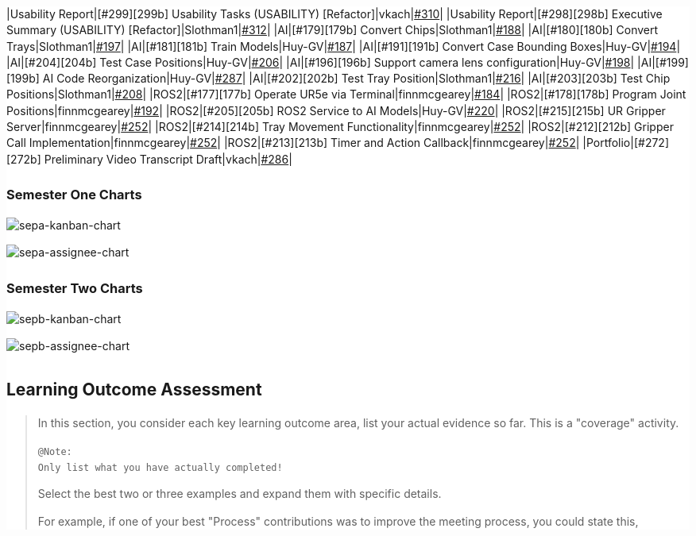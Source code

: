 |Usability Report|[#299][299b] Usability Tasks (USABILITY) [Refactor]|vkach|[#310][310b]|
|Usability Report|[#298][298b] Executive Summary (USABILITY) [Refactor]|Slothman1|[#312][312b]|
|AI|[#179][179b] Convert Chips|Slothman1|[#188][188b]|
|AI|[#180][180b] Convert Trays|Slothman1|[#197][197b]|
|AI|[#181][181b] Train Models|Huy-GV|[#187][187b]|
|AI|[#191][191b] Convert Case Bounding Boxes|Huy-GV|[#194][194b]|
|AI|[#204][204b] Test Case Positions|Huy-GV|[#206][206b]|
|AI|[#196][196b] Support camera lens configuration|Huy-GV|[#198][198b]|
|AI|[#199][199b] AI Code Reorganization|Huy-GV|[#287][287b]|
|AI|[#202][202b] Test Tray Position|Slothman1|[#216][216b]|
|AI|[#203][203b] Test Chip Positions|Slothman1|[#208][208b]|
|ROS2|[#177][177b] Operate UR5e via Terminal|finnmcgearey|[#184][184b]|
|ROS2|[#178][178b] Program Joint Positions|finnmcgearey|[#192][192b]|
|ROS2|[#205][205b] ROS2 Service to AI Models|Huy-GV|[#220][220b]|
|ROS2|[#215][215b] UR Gripper Server|finnmcgearey|[#252][252b]|
|ROS2|[#214][214b] Tray Movement Functionality|finnmcgearey|[#252][252b]|
|ROS2|[#212][212b] Gripper Call Implementation|finnmcgearey|[#252][252b]|
|ROS2|[#213][213b] Timer and Action Callback|finnmcgearey|[#252][252b]|
|Portfolio|[#272][272b] Preliminary Video Transcript Draft|vkach|[#286][286b]|


### Semester One Charts

![sepa-kanban-chart](https://cdn.discordapp.com/attachments/1132920353748963425/1166260572610891786/image.png)

![sepa-assignee-chart](https://cdn.discordapp.com/attachments/1132920353748963425/1166260572350849034/image.png)


### Semester Two Charts

![sepb-kanban-chart](https://cdn.discordapp.com/attachments/1132920353748963425/1168013848066920448/image.png)

![sepb-assignee-chart](https://cdn.discordapp.com/attachments/1132920353748963425/1168013847798489098/image.png)

<div class="page"/>

## Learning Outcome Assessment
> In this section, you consider each key learning outcome area, list your actual evidence so far.
> This is a "coverage" activity.
>
> ```gherkin
> @Note:
> Only list what you have actually completed!
> ```
>
> Select the best two or three examples and expand them with specific details.
>
> For example, if one of your best "Process" contributions was to improve the meeting process, you could state this,

[379a]: <https://github.com/kanbanyte/sepa/pull/379>
[380a]: <https://github.com/kanbanyte/sepa/pull/380>
[386a]: <https://github.com/kanbanyte/sepa/pull/386>
[387a]: <https://github.com/kanbanyte/sepa/pull/387>
[389a]: <https://github.com/kanbanyte/sepa/pull/389>
[390a]: <https://github.com/kanbanyte/sepa/pull/390>
[391a]: <https://github.com/kanbanyte/sepa/pull/391>
[315a]: <https://github.com/kanbanyte/sepa/pull/315>
[321a]: <https://github.com/kanbanyte/sepa/pull/321>
[362a]: <https://github.com/kanbanyte/sepa/pull/362>
[363a]: <https://github.com/kanbanyte/sepa/pull/363>
[308a]: <https://github.com/kanbanyte/sepa/pull/308>
[99a]: <https://github.com/kanbanyte/sepa/pull/99>
[109a]: <https://github.com/kanbanyte/sepa/pull/109>
[24a]: <https://github.com/kanbanyte/sepa/pull/24>
[26a]: <https://github.com/kanbanyte/sepa/pull/26>
[34a]: <https://github.com/kanbanyte/sepa/pull/34>
[41a]: <https://github.com/kanbanyte/sepa/pull/41>
[47a]: <https://github.com/kanbanyte/sepa/pull/47>
[71a]: <https://github.com/kanbanyte/sepa/pull/71>
[388a]: <https://github.com/kanbanyte/sepa/pull/388>
[392a]: <https://github.com/kanbanyte/sepa/pull/392>
[134a]: <https://github.com/kanbanyte/sepa/pull/134>
[136a]: <https://github.com/kanbanyte/sepa/pull/136>
[137a]: <https://github.com/kanbanyte/sepa/pull/137>
[142a]: <https://github.com/kanbanyte/sepa/pull/142>
[143a]: <https://github.com/kanbanyte/sepa/pull/143>
[144a]: <https://github.com/kanbanyte/sepa/pull/144>
[148a]: <https://github.com/kanbanyte/sepa/pull/148>
[149a]: <https://github.com/kanbanyte/sepa/pull/149>
[151a]: <https://github.com/kanbanyte/sepa/pull/151>
[152a]: <https://github.com/kanbanyte/sepa/pull/152>
[154a]: <https://github.com/kanbanyte/sepa/pull/154>
[155a]: <https://github.com/kanbanyte/sepa/pull/155>
[156a]: <https://github.com/kanbanyte/sepa/pull/156>
[166a]: <https://github.com/kanbanyte/sepa/pull/166>
[172a]: <https://github.com/kanbanyte/sepa/pull/172>
[173a]: <https://github.com/kanbanyte/sepa/pull/173>
[174a]: <https://github.com/kanbanyte/sepa/pull/174>
[175a]: <https://github.com/kanbanyte/sepa/pull/175>
[176a]: <https://github.com/kanbanyte/sepa/pull/176>
[178a]: <https://github.com/kanbanyte/sepa/pull/178>
[180a]: <https://github.com/kanbanyte/sepa/pull/180>
[181a]: <https://github.com/kanbanyte/sepa/pull/181>
[182a]: <https://github.com/kanbanyte/sepa/pull/182>
[73a]: <https://github.com/kanbanyte/sepa/pull/73>
[102a]: <https://github.com/kanbanyte/sepa/pull/102>
[103a]: <https://github.com/kanbanyte/sepa/pull/103>
[104a]: <https://github.com/kanbanyte/sepa/pull/104>
[105a]: <https://github.com/kanbanyte/sepa/pull/105>
[106a]: <https://github.com/kanbanyte/sepa/pull/106>
[107a]: <https://github.com/kanbanyte/sepa/pull/107>
[111a]: <https://github.com/kanbanyte/sepa/pull/111>
[112a]: <https://github.com/kanbanyte/sepa/pull/112>
[113a]: <https://github.com/kanbanyte/sepa/pull/113>
[114a]: <https://github.com/kanbanyte/sepa/pull/114>
[115a]: <https://github.com/kanbanyte/sepa/pull/115>
[116a]: <https://github.com/kanbanyte/sepa/pull/116>
[117a]: <https://github.com/kanbanyte/sepa/pull/117>
[120a]: <https://github.com/kanbanyte/sepa/pull/120>
[122a]: <https://github.com/kanbanyte/sepa/pull/122>
[124a]: <https://github.com/kanbanyte/sepa/pull/124>
[126a]: <https://github.com/kanbanyte/sepa/pull/126>
[127a]: <https://github.com/kanbanyte/sepa/pull/127>
[128a]: <https://github.com/kanbanyte/sepa/pull/128>
[131a]: <https://github.com/kanbanyte/sepa/pull/131>
[132a]: <https://github.com/kanbanyte/sepa/pull/132>
[133a]: <https://github.com/kanbanyte/sepa/pull/133>
[207a]: <https://github.com/kanbanyte/sepa/pull/207>
[210a]: <https://github.com/kanbanyte/sepa/pull/210>
[211a]: <https://github.com/kanbanyte/sepa/pull/211>
[220a]: <https://github.com/kanbanyte/sepa/pull/220>
[222a]: <https://github.com/kanbanyte/sepa/pull/222>
[225a]: <https://github.com/kanbanyte/sepa/pull/225>
[226a]: <https://github.com/kanbanyte/sepa/pull/226>
[228a]: <https://github.com/kanbanyte/sepa/pull/228>
[229a]: <https://github.com/kanbanyte/sepa/pull/229>
[231a]: <https://github.com/kanbanyte/sepa/pull/231>
[233a]: <https://github.com/kanbanyte/sepa/pull/233>
[235a]: <https://github.com/kanbanyte/sepa/pull/235>
[237a]: <https://github.com/kanbanyte/sepa/pull/237>
[238a]: <https://github.com/kanbanyte/sepa/pull/238>
[242a]: <https://github.com/kanbanyte/sepa/pull/242>
[244a]: <https://github.com/kanbanyte/sepa/pull/244>
[246a]: <https://github.com/kanbanyte/sepa/pull/246>
[248a]: <https://github.com/kanbanyte/sepa/pull/248>
[306a]: <https://github.com/kanbanyte/sepa/pull/306>
[204a]: <https://github.com/kanbanyte/sepa/pull/204>
[378a]: <https://github.com/kanbanyte/sepa/pull/378>
[316a]: <https://github.com/kanbanyte/sepa/pull/316>
[324a]: <https://github.com/kanbanyte/sepa/pull/324>
[325a]: <https://github.com/kanbanyte/sepa/pull/325>
[327a]: <https://github.com/kanbanyte/sepa/pull/327>
[328a]: <https://github.com/kanbanyte/sepa/pull/328>
[329a]: <https://github.com/kanbanyte/sepa/pull/329>
[333a]: <https://github.com/kanbanyte/sepa/pull/333>
[334a]: <https://github.com/kanbanyte/sepa/pull/334>
[335a]: <https://github.com/kanbanyte/sepa/pull/335>
[337a]: <https://github.com/kanbanyte/sepa/pull/337>
[338a]: <https://github.com/kanbanyte/sepa/pull/338>
[339a]: <https://github.com/kanbanyte/sepa/pull/339>
[340a]: <https://github.com/kanbanyte/sepa/pull/340>
[341a]: <https://github.com/kanbanyte/sepa/pull/341>
[342a]: <https://github.com/kanbanyte/sepa/pull/342>
[346a]: <https://github.com/kanbanyte/sepa/pull/346>
[307a]: <https://github.com/kanbanyte/sepa/pull/307>
[373a]: <https://github.com/kanbanyte/sepa/pull/373>
[374a]: <https://github.com/kanbanyte/sepa/pull/374>
[375a]: <https://github.com/kanbanyte/sepa/pull/375>
[376a]: <https://github.com/kanbanyte/sepa/pull/376>
[381a]: <https://github.com/kanbanyte/sepa/pull/381>
[382a]: <https://github.com/kanbanyte/sepa/pull/382>
[383a]: <https://github.com/kanbanyte/sepa/pull/383>
[385a]: <https://github.com/kanbanyte/sepa/pull/385>
[371a]: <https://github.com/kanbanyte/sepa/pull/371>
[372a]: <https://github.com/kanbanyte/sepa/pull/372>
[349a]: <https://github.com/kanbanyte/sepa/pull/349>
[209a]: <https://github.com/kanbanyte/sepa/pull/209>
[287a]: <https://github.com/kanbanyte/sepa/pull/287>
[336a]: <https://github.com/kanbanyte/sepa/pull/336>
[344a]: <https://github.com/kanbanyte/sepa/pull/344>
[314a]: <https://github.com/kanbanyte/sepa/pull/314>
[206a]: <https://github.com/kanbanyte/sepa/pull/206>
[399a]: <https://github.com/kanbanyte/sepa/pull/399>
[400a]: <https://github.com/kanbanyte/sepa/pull/400>
[401a]: <https://github.com/kanbanyte/sepa/pull/401>
[402a]: <https://github.com/kanbanyte/sepa/pull/402>
[403a]: <https://github.com/kanbanyte/sepa/pull/403>
[404a]: <https://github.com/kanbanyte/sepa/pull/404>
[227a]: <https://github.com/kanbanyte/sepa/pull/227>
[405a]: <https://github.com/kanbanyte/sepa/pull/405>
[269a]: <https://github.com/kanbanyte/sepa/issues/269>
[270a]: <https://github.com/kanbanyte/sepa/issues/270>
[271a]: <https://github.com/kanbanyte/sepa/issues/271>
[272a]: <https://github.com/kanbanyte/sepa/issues/272>
[273a]: <https://github.com/kanbanyte/sepa/issues/273>
[274a]: <https://github.com/kanbanyte/sepa/issues/274>
[276a]: <https://github.com/kanbanyte/sepa/issues/276>
[277a]: <https://github.com/kanbanyte/sepa/issues/277>
[278a]: <https://github.com/kanbanyte/sepa/issues/278>
[279a]: <https://github.com/kanbanyte/sepa/issues/279>
[280a]: <https://github.com/kanbanyte/sepa/issues/280>
[281a]: <https://github.com/kanbanyte/sepa/issues/281>
[282a]: <https://github.com/kanbanyte/sepa/issues/282>
[108a]: <https://github.com/kanbanyte/sepa/issues/108>
[6a]: <https://github.com/kanbanyte/sepa/issues/6>
[9a]: <https://github.com/kanbanyte/sepa/issues/9>
[15a]: <https://github.com/kanbanyte/sepa/issues/15>
[16a]: <https://github.com/kanbanyte/sepa/issues/16>
[17a]: <https://github.com/kanbanyte/sepa/issues/17>
[18a]: <https://github.com/kanbanyte/sepa/issues/18>
[19a]: <https://github.com/kanbanyte/sepa/issues/19>
[20a]: <https://github.com/kanbanyte/sepa/issues/20>
[21a]: <https://github.com/kanbanyte/sepa/issues/21>
[285a]: <https://github.com/kanbanyte/sepa/issues/285>
[288a]: <https://github.com/kanbanyte/sepa/issues/288>
[289a]: <https://github.com/kanbanyte/sepa/issues/289>
[123a]: <https://github.com/kanbanyte/sepa/issues/123>
[125a]: <https://github.com/kanbanyte/sepa/issues/125>
[135a]: <https://github.com/kanbanyte/sepa/issues/135>
[138a]: <https://github.com/kanbanyte/sepa/issues/138>
[139a]: <https://github.com/kanbanyte/sepa/issues/139>
[141a]: <https://github.com/kanbanyte/sepa/issues/141>
[150a]: <https://github.com/kanbanyte/sepa/issues/150>
[153a]: <https://github.com/kanbanyte/sepa/issues/153>
[161a]: <https://github.com/kanbanyte/sepa/issues/161>
[162a]: <https://github.com/kanbanyte/sepa/issues/162>
[165a]: <https://github.com/kanbanyte/sepa/issues/165>
[167a]: <https://github.com/kanbanyte/sepa/issues/167>
[168a]: <https://github.com/kanbanyte/sepa/issues/168>
[169a]: <https://github.com/kanbanyte/sepa/issues/169>
[170a]: <https://github.com/kanbanyte/sepa/issues/170>
[171a]: <https://github.com/kanbanyte/sepa/issues/171>
[177a]: <https://github.com/kanbanyte/sepa/issues/177>
[179a]: <https://github.com/kanbanyte/sepa/issues/179>
[78a]: <https://github.com/kanbanyte/sepa/issues/78>
[79a]: <https://github.com/kanbanyte/sepa/issues/79>
[80a]: <https://github.com/kanbanyte/sepa/issues/80>
[81a]: <https://github.com/kanbanyte/sepa/issues/81>
[82a]: <https://github.com/kanbanyte/sepa/issues/82>
[83a]: <https://github.com/kanbanyte/sepa/issues/83>
[84a]: <https://github.com/kanbanyte/sepa/issues/84>
[85a]: <https://github.com/kanbanyte/sepa/issues/85>
[86a]: <https://github.com/kanbanyte/sepa/issues/86>
[87a]: <https://github.com/kanbanyte/sepa/issues/87>
[88a]: <https://github.com/kanbanyte/sepa/issues/88>
[89a]: <https://github.com/kanbanyte/sepa/issues/89>
[90a]: <https://github.com/kanbanyte/sepa/issues/90>
[91a]: <https://github.com/kanbanyte/sepa/issues/91>
[92a]: <https://github.com/kanbanyte/sepa/issues/92>
[93a]: <https://github.com/kanbanyte/sepa/issues/93>
[94a]: <https://github.com/kanbanyte/sepa/issues/94>
[95a]: <https://github.com/kanbanyte/sepa/issues/95>
[96a]: <https://github.com/kanbanyte/sepa/issues/96>
[97a]: <https://github.com/kanbanyte/sepa/issues/97>
[98a]: <https://github.com/kanbanyte/sepa/issues/98>
[100a]: <https://github.com/kanbanyte/sepa/issues/100>
[101a]: <https://github.com/kanbanyte/sepa/issues/101>
[119a]: <https://github.com/kanbanyte/sepa/issues/119>
[72a]: <https://github.com/kanbanyte/sepa/issues/72>
[74a]: <https://github.com/kanbanyte/sepa/issues/74>
[75a]: <https://github.com/kanbanyte/sepa/issues/75>
[76a]: <https://github.com/kanbanyte/sepa/issues/76>
[77a]: <https://github.com/kanbanyte/sepa/issues/77>
[293a]: <https://github.com/kanbanyte/sepa/issues/293>
[294a]: <https://github.com/kanbanyte/sepa/issues/294>
[295a]: <https://github.com/kanbanyte/sepa/issues/295>
[296a]: <https://github.com/kanbanyte/sepa/issues/296>
[297a]: <https://github.com/kanbanyte/sepa/issues/297>
[298a]: <https://github.com/kanbanyte/sepa/issues/298>
[299a]: <https://github.com/kanbanyte/sepa/issues/299>
[300a]: <https://github.com/kanbanyte/sepa/issues/300>
[301a]: <https://github.com/kanbanyte/sepa/issues/301>
[302a]: <https://github.com/kanbanyte/sepa/issues/302>
[303a]: <https://github.com/kanbanyte/sepa/issues/303>
[305a]: <https://github.com/kanbanyte/sepa/issues/305>
[219a]: <https://github.com/kanbanyte/sepa/issues/219>
[221a]: <https://github.com/kanbanyte/sepa/issues/221>
[224a]: <https://github.com/kanbanyte/sepa/issues/224>
[230a]: <https://github.com/kanbanyte/sepa/issues/230>
[232a]: <https://github.com/kanbanyte/sepa/issues/232>
[234a]: <https://github.com/kanbanyte/sepa/issues/234>
[236a]: <https://github.com/kanbanyte/sepa/issues/236>
[239a]: <https://github.com/kanbanyte/sepa/issues/239>
[243a]: <https://github.com/kanbanyte/sepa/issues/243>
[245a]: <https://github.com/kanbanyte/sepa/issues/245>
[247a]: <https://github.com/kanbanyte/sepa/issues/247>
[193a]: <https://github.com/kanbanyte/sepa/issues/193>
[194a]: <https://github.com/kanbanyte/sepa/issues/194>
[195a]: <https://github.com/kanbanyte/sepa/issues/195>
[201a]: <https://github.com/kanbanyte/sepa/issues/201>
[202a]: <https://github.com/kanbanyte/sepa/issues/202>
[203a]: <https://github.com/kanbanyte/sepa/issues/203>
[205a]: <https://github.com/kanbanyte/sepa/issues/205>
[319a]: <https://github.com/kanbanyte/sepa/issues/319>
[320a]: <https://github.com/kanbanyte/sepa/issues/320>
[322a]: <https://github.com/kanbanyte/sepa/issues/322>
[323a]: <https://github.com/kanbanyte/sepa/issues/323>
[326a]: <https://github.com/kanbanyte/sepa/issues/326>
[330a]: <https://github.com/kanbanyte/sepa/issues/330>
[332a]: <https://github.com/kanbanyte/sepa/issues/332>
[345a]: <https://github.com/kanbanyte/sepa/issues/345>
[377a]: <https://github.com/kanbanyte/sepa/issues/377>
[284a]: <https://github.com/kanbanyte/sepa/issues/284>
[292a]: <https://github.com/kanbanyte/sepa/issues/292>
[309a]: <https://github.com/kanbanyte/sepa/issues/309>
[310a]: <https://github.com/kanbanyte/sepa/issues/310>
[311a]: <https://github.com/kanbanyte/sepa/issues/311>
[312a]: <https://github.com/kanbanyte/sepa/issues/312>
[313a]: <https://github.com/kanbanyte/sepa/issues/313>
[317a]: <https://github.com/kanbanyte/sepa/issues/317>
[318a]: <https://github.com/kanbanyte/sepa/issues/318>
[360a]: <https://github.com/kanbanyte/sepa/issues/360>
[361a]: <https://github.com/kanbanyte/sepa/issues/361>
[364a]: <https://github.com/kanbanyte/sepa/issues/364>
[365a]: <https://github.com/kanbanyte/sepa/issues/365>
[366a]: <https://github.com/kanbanyte/sepa/issues/366>
[367a]: <https://github.com/kanbanyte/sepa/issues/367>
[368a]: <https://github.com/kanbanyte/sepa/issues/368>
[369a]: <https://github.com/kanbanyte/sepa/issues/369>
[370a]: <https://github.com/kanbanyte/sepa/issues/370>
[384a]: <https://github.com/kanbanyte/sepa/issues/384>
[286a]: <https://github.com/kanbanyte/sepa/issues/286>
[208a]: <https://github.com/kanbanyte/sepa/issues/208>
[393a]: <https://github.com/kanbanyte/sepa/issues/393>
[394a]: <https://github.com/kanbanyte/sepa/issues/394>
[395a]: <https://github.com/kanbanyte/sepa/issues/395>
[396a]: <https://github.com/kanbanyte/sepa/issues/396>
[397a]: <https://github.com/kanbanyte/sepa/issues/397>
[398a]: <https://github.com/kanbanyte/sepa/issues/398>
[62b]: <https://github.com/kanbanyte/sepb/pull/62>
[75b]: <https://github.com/kanbanyte/sepb/pull/75>
[77b]: <https://github.com/kanbanyte/sepb/pull/77>
[78b]: <https://github.com/kanbanyte/sepb/pull/78>
[81b]: <https://github.com/kanbanyte/sepb/pull/81>
[82b]: <https://github.com/kanbanyte/sepb/pull/82>
[84b]: <https://github.com/kanbanyte/sepb/pull/84>
[92b]: <https://github.com/kanbanyte/sepb/pull/92>
[96b]: <https://github.com/kanbanyte/sepb/pull/96>
[112b]: <https://github.com/kanbanyte/sepb/pull/112>
[113b]: <https://github.com/kanbanyte/sepb/pull/113>
[114b]: <https://github.com/kanbanyte/sepb/pull/114>
[115b]: <https://github.com/kanbanyte/sepb/pull/115>
[116b]: <https://github.com/kanbanyte/sepb/pull/116>
[117b]: <https://github.com/kanbanyte/sepb/pull/117>
[118b]: <https://github.com/kanbanyte/sepb/pull/118>
[119b]: <https://github.com/kanbanyte/sepb/pull/119>
[122b]: <https://github.com/kanbanyte/sepb/pull/122>
[124b]: <https://github.com/kanbanyte/sepb/pull/124>
[126b]: <https://github.com/kanbanyte/sepb/pull/126>
[133b]: <https://github.com/kanbanyte/sepb/pull/133>
[135b]: <https://github.com/kanbanyte/sepb/pull/135>
[136b]: <https://github.com/kanbanyte/sepb/pull/136>
[139b]: <https://github.com/kanbanyte/sepb/pull/139>
[141b]: <https://github.com/kanbanyte/sepb/pull/141>
[142b]: <https://github.com/kanbanyte/sepb/pull/142>
[145b]: <https://github.com/kanbanyte/sepb/pull/145>
[311b]: <https://github.com/kanbanyte/sepb/pull/311>
[209b]: <https://github.com/kanbanyte/sepb/pull/209>
[217b]: <https://github.com/kanbanyte/sepb/pull/217>
[308b]: <https://github.com/kanbanyte/sepb/pull/308>
[306b]: <https://github.com/kanbanyte/sepb/pull/306>
[321b]: <https://github.com/kanbanyte/sepb/pull/321>
[65b]: <https://github.com/kanbanyte/sepb/pull/65>
[66b]: <https://github.com/kanbanyte/sepb/pull/66>
[70b]: <https://github.com/kanbanyte/sepb/pull/70>
[71b]: <https://github.com/kanbanyte/sepb/pull/71>
[72b]: <https://github.com/kanbanyte/sepb/pull/72>
[91b]: <https://github.com/kanbanyte/sepb/pull/91>
[95b]: <https://github.com/kanbanyte/sepb/pull/95>
[97b]: <https://github.com/kanbanyte/sepb/pull/97>
[99b]: <https://github.com/kanbanyte/sepb/pull/99>
[100b]: <https://github.com/kanbanyte/sepb/pull/100>
[101b]: <https://github.com/kanbanyte/sepb/pull/101>
[107b]: <https://github.com/kanbanyte/sepb/pull/107>
[109b]: <https://github.com/kanbanyte/sepb/pull/109>
[110b]: <https://github.com/kanbanyte/sepb/pull/110>
[111b]: <https://github.com/kanbanyte/sepb/pull/111>
[127b]: <https://github.com/kanbanyte/sepb/pull/127>
[130b]: <https://github.com/kanbanyte/sepb/pull/130>
[131b]: <https://github.com/kanbanyte/sepb/pull/131>
[210b]: <https://github.com/kanbanyte/sepb/pull/210>
[221b]: <https://github.com/kanbanyte/sepb/pull/221>
[285b]: <https://github.com/kanbanyte/sepb/pull/285>
[219b]: <https://github.com/kanbanyte/sepb/pull/219>
[305b]: <https://github.com/kanbanyte/sepb/pull/305>
[322b]: <https://github.com/kanbanyte/sepb/pull/322>
[323b]: <https://github.com/kanbanyte/sepb/pull/323>
[267b]: <https://github.com/kanbanyte/sepb/pull/267>
[274b]: <https://github.com/kanbanyte/sepb/pull/274>
[281b]: <https://github.com/kanbanyte/sepb/pull/281>
[282b]: <https://github.com/kanbanyte/sepb/pull/282>
[309b]: <https://github.com/kanbanyte/sepb/pull/309>
[314b]: <https://github.com/kanbanyte/sepb/pull/314>
[315b]: <https://github.com/kanbanyte/sepb/pull/315>
[317b]: <https://github.com/kanbanyte/sepb/pull/317>
[307b]: <https://github.com/kanbanyte/sepb/pull/307>
[254b]: <https://github.com/kanbanyte/sepb/pull/254>
[257b]: <https://github.com/kanbanyte/sepb/pull/257>
[258b]: <https://github.com/kanbanyte/sepb/pull/258>
[269b]: <https://github.com/kanbanyte/sepb/pull/269>
[270b]: <https://github.com/kanbanyte/sepb/pull/270>
[273b]: <https://github.com/kanbanyte/sepb/pull/273>
[283b]: <https://github.com/kanbanyte/sepb/pull/283>
[284b]: <https://github.com/kanbanyte/sepb/pull/284>
[313b]: <https://github.com/kanbanyte/sepb/pull/313>
[319b]: <https://github.com/kanbanyte/sepb/pull/319>
[264b]: <https://github.com/kanbanyte/sepb/pull/264>
[324b]: <https://github.com/kanbanyte/sepb/pull/324>
[275b]: <https://github.com/kanbanyte/sepb/pull/275>
[312b]: <https://github.com/kanbanyte/sepb/pull/312>
[280b]: <https://github.com/kanbanyte/sepb/pull/280>
[261b]: <https://github.com/kanbanyte/sepb/pull/261>
[262b]: <https://github.com/kanbanyte/sepb/pull/262>
[271b]: <https://github.com/kanbanyte/sepb/pull/271>
[276b]: <https://github.com/kanbanyte/sepb/pull/276>
[310b]: <https://github.com/kanbanyte/sepb/pull/310>
[172b]: <https://github.com/kanbanyte/sepb/pull/172>
[174b]: <https://github.com/kanbanyte/sepb/pull/174>
[175b]: <https://github.com/kanbanyte/sepb/pull/175>
[187b]: <https://github.com/kanbanyte/sepb/pull/187>
[188b]: <https://github.com/kanbanyte/sepb/pull/188>
[197b]: <https://github.com/kanbanyte/sepb/pull/197>
[198b]: <https://github.com/kanbanyte/sepb/pull/198>
[208b]: <https://github.com/kanbanyte/sepb/pull/208>
[190b]: <https://github.com/kanbanyte/sepb/pull/190>
[206b]: <https://github.com/kanbanyte/sepb/pull/206>
[194b]: <https://github.com/kanbanyte/sepb/pull/194>
[287b]: <https://github.com/kanbanyte/sepb/pull/287>
[216b]: <https://github.com/kanbanyte/sepb/pull/216>
[173b]: <https://github.com/kanbanyte/sepb/pull/173>
[218b]: <https://github.com/kanbanyte/sepb/pull/218>
[184b]: <https://github.com/kanbanyte/sepb/pull/184>
[185b]: <https://github.com/kanbanyte/sepb/pull/185>
[220b]: <https://github.com/kanbanyte/sepb/pull/220>
[192b]: <https://github.com/kanbanyte/sepb/pull/192>
[200b]: <https://github.com/kanbanyte/sepb/pull/200>
[252b]: <https://github.com/kanbanyte/sepb/pull/252>
[288b]: <https://github.com/kanbanyte/sepb/pull/288>
[63b]: <https://github.com/kanbanyte/sepb/pull/63>
[146b]: <https://github.com/kanbanyte/sepb/pull/146>
[148b]: <https://github.com/kanbanyte/sepb/pull/148>
[151b]: <https://github.com/kanbanyte/sepb/pull/151>
[320b]: <https://github.com/kanbanyte/sepb/pull/320>
[152b]: <https://github.com/kanbanyte/sepb/pull/152>
[193b]: <https://github.com/kanbanyte/sepb/pull/193>
[327b]: <https://github.com/kanbanyte/sepb/pull/327>
[329b]: <https://github.com/kanbanyte/sepb/pull/329>
[316b]: <https://github.com/kanbanyte/sepb/pull/316>
[330b]: <https://github.com/kanbanyte/sepb/pull/330>
[326b]: <https://github.com/kanbanyte/sepb/pull/326>
[328b]: <https://github.com/kanbanyte/sepb/pull/328>
[286b]: <https://github.com/kanbanyte/sepb/pull/286>
[318b]: <https://github.com/kanbanyte/sepb/pull/318>
[73b]: <https://github.com/kanbanyte/sepb/issues/73>
[74b]: <https://github.com/kanbanyte/sepb/issues/74>
[76b]: <https://github.com/kanbanyte/sepb/issues/76>
[79b]: <https://github.com/kanbanyte/sepb/issues/79>
[80b]: <https://github.com/kanbanyte/sepb/issues/80>
[83b]: <https://github.com/kanbanyte/sepb/issues/83>
[85b]: <https://github.com/kanbanyte/sepb/issues/85>
[86b]: <https://github.com/kanbanyte/sepb/issues/86>
[87b]: <https://github.com/kanbanyte/sepb/issues/87>
[88b]: <https://github.com/kanbanyte/sepb/issues/88>
[90b]: <https://github.com/kanbanyte/sepb/issues/90>
[93b]: <https://github.com/kanbanyte/sepb/issues/93>
[102b]: <https://github.com/kanbanyte/sepb/issues/102>
[103b]: <https://github.com/kanbanyte/sepb/issues/103>
[104b]: <https://github.com/kanbanyte/sepb/issues/104>
[105b]: <https://github.com/kanbanyte/sepb/issues/105>
[108b]: <https://github.com/kanbanyte/sepb/issues/108>
[120b]: <https://github.com/kanbanyte/sepb/issues/120>
[123b]: <https://github.com/kanbanyte/sepb/issues/123>
[125b]: <https://github.com/kanbanyte/sepb/issues/125>
[132b]: <https://github.com/kanbanyte/sepb/issues/132>
[134b]: <https://github.com/kanbanyte/sepb/issues/134>
[137b]: <https://github.com/kanbanyte/sepb/issues/137>
[138b]: <https://github.com/kanbanyte/sepb/issues/138>
[140b]: <https://github.com/kanbanyte/sepb/issues/140>